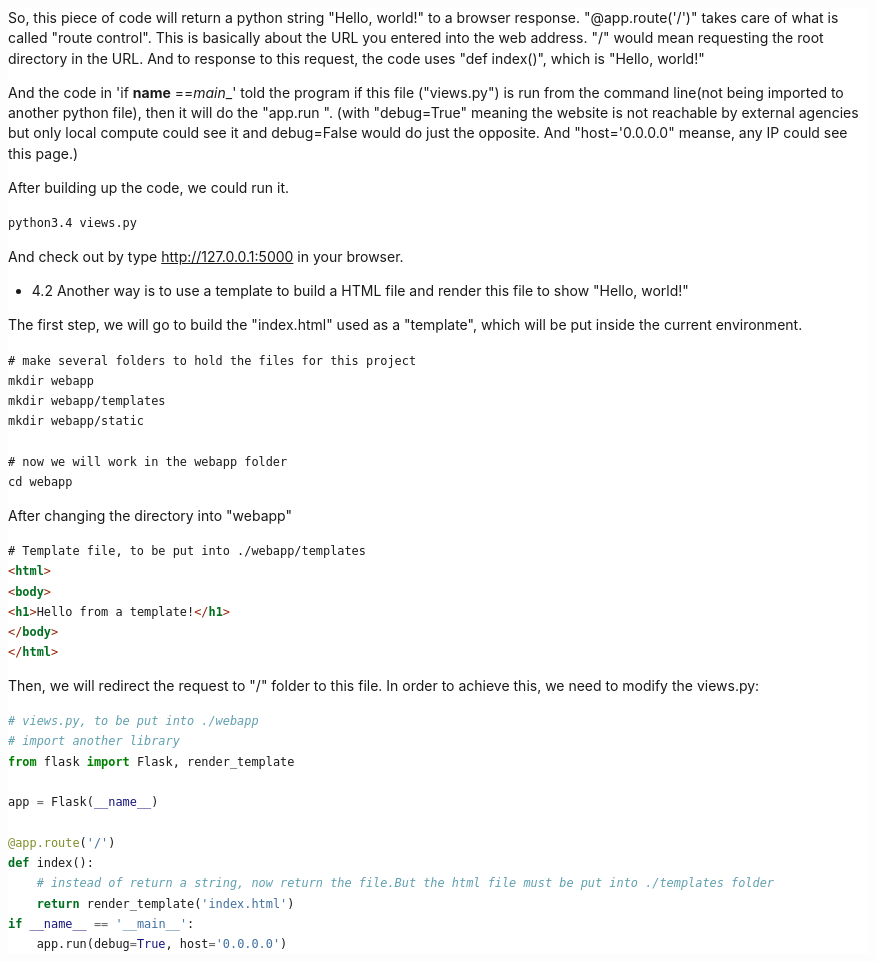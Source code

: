 So, this piece of code will return a python string "Hello, world!" to a browser response. "@app.route('/')" takes care of  what is called "route control". This is basically about the URL you entered into the web address. "/" would mean requesting the root directory in the URL. And to response to this request, the code uses "def index()", which is "Hello, world!"

And the code in 'if __name__ ==_main__' told the program if this file ("views.py") is run from the command line(not being imported to another python file), then it will do the "app.run ". (with "debug=True" meaning the website is not reachable by external agencies but only local compute could see it and debug=False would do just the opposite. And "host='0.0.0.0" meanse, any IP could see this page.)

After building up the code, we could run it.

```
python3.4 views.py
```

And check out by type http://127.0.0.1:5000 in your browser.


* 4.2 Another way is to use a template to build a HTML file and render this file to show "Hello, world!"

The first step, we will go to build the "index.html" used as a "template", which will be put inside the current environment.

```
# make several folders to hold the files for this project
mkdir webapp
mkdir webapp/templates
mkdir webapp/static

# now we will work in the webapp folder
cd webapp
```

After changing the directory into "webapp"

```html
# Template file, to be put into ./webapp/templates
<html>
<body>
<h1>Hello from a template!</h1>
</body>
</html>
```

Then, we will redirect the request to "/" folder to this file. In order to achieve this, we need to modify the views.py:

```python
# views.py, to be put into ./webapp
# import another library
from flask import Flask, render_template

app = Flask(__name__)

@app.route('/')
def index():
    # instead of return a string, now return the file.But the html file must be put into ./templates folder
    return render_template('index.html')
if __name__ == '__main__':
    app.run(debug=True, host='0.0.0.0')


```

